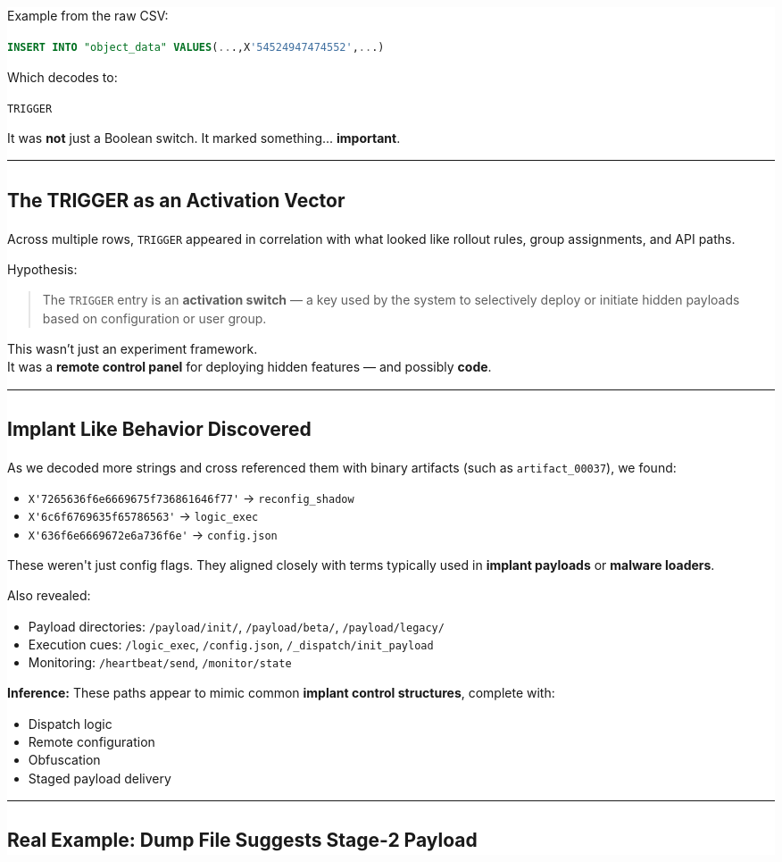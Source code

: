Example from the raw CSV:

```sql
INSERT INTO "object_data" VALUES(...,X'54524947474552',...)
```

Which decodes to:

```text
TRIGGER
```

It was **not** just a Boolean switch. It marked something... **important**.

---

## The TRIGGER as an Activation Vector

Across multiple rows, `TRIGGER` appeared in correlation with what looked like rollout rules, group assignments, and API paths.

Hypothesis:  
> The `TRIGGER` entry is an **activation switch** — a key used by the system to selectively deploy or initiate hidden payloads based on configuration or user group.

This wasn’t just an experiment framework.  
It was a **remote control panel** for deploying hidden features — and possibly **code**.

---

## Implant Like Behavior Discovered

As we decoded more strings and cross referenced them with binary artifacts (such as `artifact_00037`), we found:

- `X'7265636f6e6669675f736861646f77'` → `reconfig_shadow`
- `X'6c6f6769635f65786563'` → `logic_exec`
- `X'636f6e6669672e6a736f6e'` → `config.json`

These weren't just config flags. They aligned closely with terms typically used in **implant payloads** or **malware loaders**.

Also revealed:

- Payload directories: `/payload/init/`, `/payload/beta/`, `/payload/legacy/`
- Execution cues: `/logic_exec`, `/config.json`, `/_dispatch/init_payload`
- Monitoring: `/heartbeat/send`, `/monitor/state`

**Inference:** These paths appear to mimic common **implant control structures**, complete with:
- Dispatch logic
- Remote configuration
- Obfuscation
- Staged payload delivery

---

## Real Example: Dump File Suggests Stage-2 Payload
